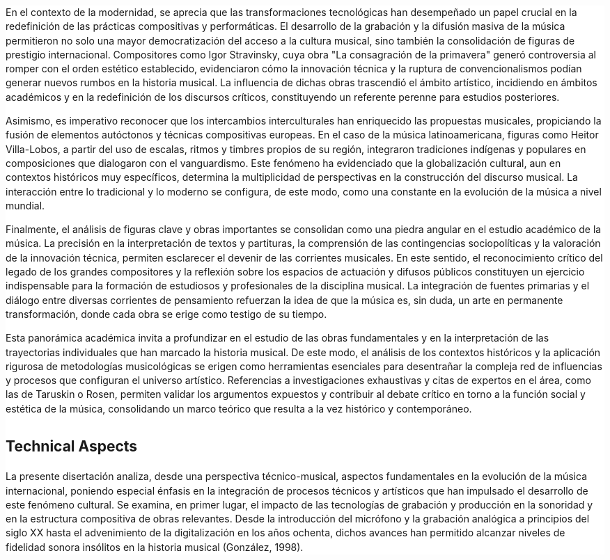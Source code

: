 En el contexto de la modernidad, se aprecia que las transformaciones tecnológicas han desempeñado un
papel crucial en la redefinición de las prácticas compositivas y performáticas. El desarrollo de la
grabación y la difusión masiva de la música permitieron no solo una mayor democratización del acceso
a la cultura musical, sino también la consolidación de figuras de prestigio internacional.
Compositores como Igor Stravinsky, cuya obra "La consagración de la primavera" generó controversia
al romper con el orden estético establecido, evidenciaron cómo la innovación técnica y la ruptura de
convencionalismos podían generar nuevos rumbos en la historia musical. La influencia de dichas obras
trascendió el ámbito artístico, incidiendo en ámbitos académicos y en la redefinición de los
discursos críticos, constituyendo un referente perenne para estudios posteriores.

Asimismo, es imperativo reconocer que los intercambios interculturales han enriquecido las
propuestas musicales, propiciando la fusión de elementos autóctonos y técnicas compositivas
europeas. En el caso de la música latinoamericana, figuras como Heitor Villa-Lobos, a partir del uso
de escalas, ritmos y timbres propios de su región, integraron tradiciones indígenas y populares en
composiciones que dialogaron con el vanguardismo. Este fenómeno ha evidenciado que la globalización
cultural, aun en contextos históricos muy específicos, determina la multiplicidad de perspectivas en
la construcción del discurso musical. La interacción entre lo tradicional y lo moderno se configura,
de este modo, como una constante en la evolución de la música a nivel mundial.

Finalmente, el análisis de figuras clave y obras importantes se consolidan como una piedra angular
en el estudio académico de la música. La precisión en la interpretación de textos y partituras, la
comprensión de las contingencias sociopolíticas y la valoración de la innovación técnica, permiten
esclarecer el devenir de las corrientes musicales. En este sentido, el reconocimiento crítico del
legado de los grandes compositores y la reflexión sobre los espacios de actuación y difusos públicos
constituyen un ejercicio indispensable para la formación de estudiosos y profesionales de la
disciplina musical. La integración de fuentes primarias y el diálogo entre diversas corrientes de
pensamiento refuerzan la idea de que la música es, sin duda, un arte en permanente transformación,
donde cada obra se erige como testigo de su tiempo.

Esta panorámica académica invita a profundizar en el estudio de las obras fundamentales y en la
interpretación de las trayectorias individuales que han marcado la historia musical. De este modo,
el análisis de los contextos históricos y la aplicación rigurosa de metodologías musicológicas se
erigen como herramientas esenciales para desentrañar la compleja red de influencias y procesos que
configuran el universo artístico. Referencias a investigaciones exhaustivas y citas de expertos en
el área, como las de Taruskin o Rosen, permiten validar los argumentos expuestos y contribuir al
debate crítico en torno a la función social y estética de la música, consolidando un marco teórico
que resulta a la vez histórico y contemporáneo.

## Technical Aspects

La presente disertación analiza, desde una perspectiva técnico-musical, aspectos fundamentales en la
evolución de la música internacional, poniendo especial énfasis en la integración de procesos
técnicos y artísticos que han impulsado el desarrollo de este fenómeno cultural. Se examina, en
primer lugar, el impacto de las tecnologías de grabación y producción en la sonoridad y en la
estructura compositiva de obras relevantes. Desde la introducción del micrófono y la grabación
analógica a principios del siglo XX hasta el advenimiento de la digitalización en los años ochenta,
dichos avances han permitido alcanzar niveles de fidelidad sonora insólitos en la historia musical
(González, 1998).
